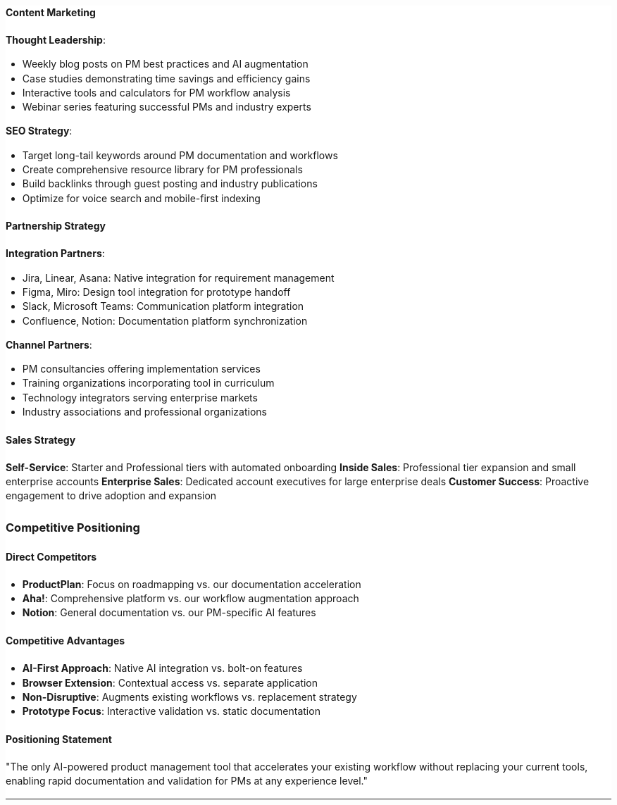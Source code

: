 #### Content Marketing
**Thought Leadership**:
- Weekly blog posts on PM best practices and AI augmentation
- Case studies demonstrating time savings and efficiency gains
- Interactive tools and calculators for PM workflow analysis
- Webinar series featuring successful PMs and industry experts

**SEO Strategy**:
- Target long-tail keywords around PM documentation and workflows
- Create comprehensive resource library for PM professionals
- Build backlinks through guest posting and industry publications
- Optimize for voice search and mobile-first indexing

#### Partnership Strategy

**Integration Partners**:
- Jira, Linear, Asana: Native integration for requirement management
- Figma, Miro: Design tool integration for prototype handoff
- Slack, Microsoft Teams: Communication platform integration
- Confluence, Notion: Documentation platform synchronization

**Channel Partners**:
- PM consultancies offering implementation services
- Training organizations incorporating tool in curriculum
- Technology integrators serving enterprise markets
- Industry associations and professional organizations

#### Sales Strategy

**Self-Service**: Starter and Professional tiers with automated onboarding
**Inside Sales**: Professional tier expansion and small enterprise accounts
**Enterprise Sales**: Dedicated account executives for large enterprise deals
**Customer Success**: Proactive engagement to drive adoption and expansion

### Competitive Positioning

#### Direct Competitors
- **ProductPlan**: Focus on roadmapping vs. our documentation acceleration
- **Aha!**: Comprehensive platform vs. our workflow augmentation approach
- **Notion**: General documentation vs. our PM-specific AI features

#### Competitive Advantages
- **AI-First Approach**: Native AI integration vs. bolt-on features
- **Browser Extension**: Contextual access vs. separate application
- **Non-Disruptive**: Augments existing workflows vs. replacement strategy
- **Prototype Focus**: Interactive validation vs. static documentation

#### Positioning Statement
"The only AI-powered product management tool that accelerates your existing workflow without replacing your current tools, enabling rapid documentation and validation for PMs at any experience level."

---
